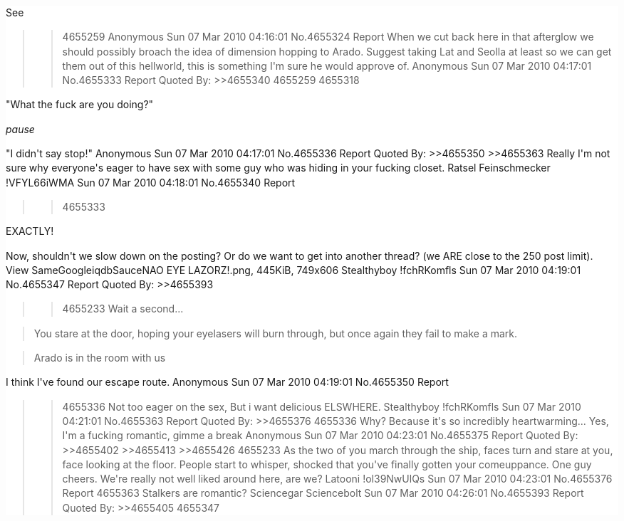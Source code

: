 See

>>4655259
Anonymous Sun 07 Mar 2010 04:16:01 No.4655324 Report
When we cut back here in that afterglow we should possibly broach the idea of dimension hopping to Arado. Suggest taking Lat and Seolla at least so we can get them out of this hellworld, this is something I'm sure he would approve of.
Anonymous Sun 07 Mar 2010 04:17:01 No.4655333 Report
Quoted By: >>4655340
>>4655259
>>4655318

"What the fuck are you doing?"

*pause*

"I didn't say stop!"
Anonymous Sun 07 Mar 2010 04:17:01 No.4655336 Report
Quoted By: >>4655350 >>4655363
Really I'm not sure why everyone's eager to have sex with some guy who was hiding in your fucking closet.
Ratsel Feinschmecker !VFYL66iWMA Sun 07 Mar 2010 04:18:01 No.4655340 Report
>>4655333

EXACTLY!

Now, shouldn't we slow down on the posting? Or do we want to get into another thread? (we ARE close to the 250 post limit).
View SameGoogleiqdbSauceNAO EYE LAZORZ!.png, 445KiB, 749x606
Stealthyboy !fchRKomfls Sun 07 Mar 2010 04:19:01 No.4655347 Report
Quoted By: >>4655393
>>4655233
Wait a second...

>You stare at the door, hoping your eyelasers will burn through, but once again they fail to make a mark.

>Arado is in the room with us

I think I've found our escape route.
Anonymous Sun 07 Mar 2010 04:19:01 No.4655350 Report
>>4655336
Not too eager on the sex, But i want delicious ELSWHERE.
Stealthyboy !fchRKomfls Sun 07 Mar 2010 04:21:01 No.4655363 Report
Quoted By: >>4655376
>>4655336
Why? Because it's so incredibly heartwarming...
Yes, I'm a fucking romantic, gimme a break
Anonymous Sun 07 Mar 2010 04:23:01 No.4655375 Report
Quoted By: >>4655402 >>4655413 >>4655426
>>4655233
>As the two of you march through the ship, faces turn and stare at you, face looking at the floor. People start to whisper, shocked that you've finally gotten your comeuppance. One guy cheers.
We're really not well liked around here, are we?
Latooni !ol39NwUlQs Sun 07 Mar 2010 04:23:01 No.4655376 Report
>>4655363
Stalkers are romantic?
Sciencegar Sciencebolt Sun 07 Mar 2010 04:26:01 No.4655393 Report
Quoted By: >>4655405
>>4655347
